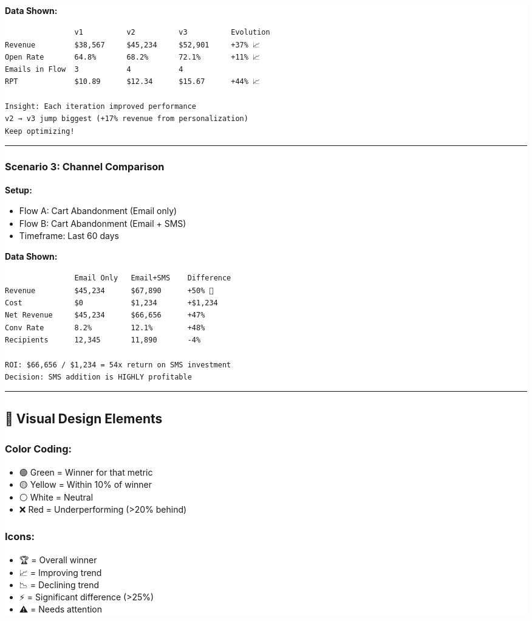 **Data Shown:**
```
                v1          v2          v3          Evolution
Revenue         $38,567     $45,234     $52,901     +37% 📈
Open Rate       64.8%       68.2%       72.1%       +11% 📈
Emails in Flow  3           4           4           
RPT             $10.89      $12.34      $15.67      +44% 📈

Insight: Each iteration improved performance
v2 → v3 jump biggest (+17% revenue from personalization)
Keep optimizing!
```

---

### **Scenario 3: Channel Comparison**

**Setup:**
- Flow A: Cart Abandonment (Email only)
- Flow B: Cart Abandonment (Email + SMS)
- Timeframe: Last 60 days

**Data Shown:**
```
                Email Only   Email+SMS    Difference
Revenue         $45,234      $67,890      +50% 🚀
Cost            $0           $1,234       +$1,234
Net Revenue     $45,234      $66,656      +47%
Conv Rate       8.2%         12.1%        +48%
Recipients      12,345       11,890       -4%

ROI: $66,656 / $1,234 = 54x return on SMS investment
Decision: SMS addition is HIGHLY profitable
```

---

## 🎨 Visual Design Elements

### **Color Coding:**
- 🟢 Green = Winner for that metric
- 🟡 Yellow = Within 10% of winner
- ⚪ White = Neutral
- ❌ Red = Underperforming (>20% behind)

### **Icons:**
- 🏆 = Overall winner
- 📈 = Improving trend
- 📉 = Declining trend  
- ⚡ = Significant difference (>25%)
- ⚠️ = Needs attention
